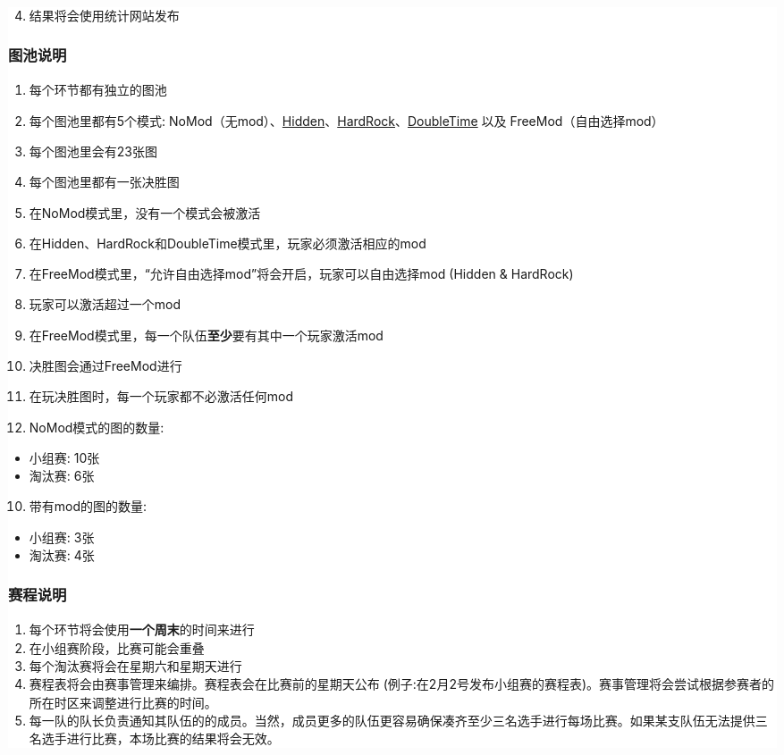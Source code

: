 4.  结果将会使用统计网站发布

### 图池说明

1.  每个环节都有独立的图池
2.  每个图池里都有5个模式: NoMod（无mod）、[Hidden](/wiki/Game_Modifiers)、[HardRock](/wiki/Game_Modifiers)、[DoubleTime](/wiki/Game_Modifiers) 以及 FreeMod（自由选择mod）
3.  每个图池里会有23张图
4.  每个图池里都有一张决胜图
5.  在NoMod模式里，没有一个模式会被激活
6.  在Hidden、HardRock和DoubleTime模式里，玩家必须激活相应的mod
7.  在FreeMod模式里，“允许自由选择mod”将会开启，玩家可以自由选择mod (Hidden & HardRock)
1.  玩家可以激活超过一个mod
2.  在FreeMod模式里，每一个队伍**至少**要有其中一个玩家激活mod

8.  决胜图会通过FreeMod进行
1.  在玩决胜图时，每一个玩家都不必激活任何mod

9.  NoMod模式的图的数量:
-   小组赛: 10张
-   淘汰赛: 6张

10. 带有mod的图的数量:
-   小组赛: 3张
-   淘汰赛: 4张

### 赛程说明

1.  每个环节将会使用**一个周末**的时间来进行
2.  在小组赛阶段，比赛可能会重叠
3.  每个淘汰赛将会在星期六和星期天进行
4.  赛程表将会由赛事管理来编排。赛程表会在比赛前的星期天公布 (例子:在2月2号发布小组赛的赛程表)。赛事管理将会尝试根据参赛者的所在时区来调整进行比赛的时间。
5.  每一队的队长负责通知其队伍的的成员。当然，成员更多的队伍更容易确保凑齐至少三名选手进行每场比赛。如果某支队伍无法提供三名选手进行比赛，本场比赛的结果将会无效。

[flag_AR]: /wiki/shared/flag/AR.gif
[flag_AT]: /wiki/shared/flag/AT.gif
[flag_AU]: /wiki/shared/flag/AU.gif
[flag_BO]: /wiki/shared/flag/BO.gif
[flag_CA]: /wiki/shared/flag/CA.gif
[flag_CL]: /wiki/shared/flag/CL.gif
[flag_CN]: /wiki/shared/flag/CN.gif
[flag_DE]: /wiki/shared/flag/DE.gif
[flag_DK]: /wiki/shared/flag/DK.gif
[flag_EE]: /wiki/shared/flag/EE.gif
[flag_ES]: /wiki/shared/flag/ES.gif
[flag_FI]: /wiki/shared/flag/FI.gif
[flag_FR]: /wiki/shared/flag/FR.gif
[flag_GB]: /wiki/shared/flag/GB.gif
[flag_HK]: /wiki/shared/flag/HK.gif
[flag_HR]: /wiki/shared/flag/HR.gif
[flag_ID]: /wiki/shared/flag/ID.gif
[flag_JP]: /wiki/shared/flag/JP.gif
[flag_KR]: /wiki/shared/flag/KR.gif
[flag_MX]: /wiki/shared/flag/MX.gif
[flag_MY]: /wiki/shared/flag/MY.gif
[flag_NL]: /wiki/shared/flag/NL.gif
[flag_NO]: /wiki/shared/flag/NO.gif
[flag_NZ]: /wiki/shared/flag/NZ.gif
[flag_PE]: /wiki/shared/flag/PE.gif
[flag_PH]: /wiki/shared/flag/PH.gif
[flag_PL]: /wiki/shared/flag/PL.gif
[flag_SE]: /wiki/shared/flag/SE.gif
[flag_SG]: /wiki/shared/flag/SG.gif
[flag_TH]: /wiki/shared/flag/TH.gif
[flag_TW]: /wiki/shared/flag/TW.gif
[flag_US]: /wiki/shared/flag/US.gif
[flag_UY]: /wiki/shared/flag/UY.gif
